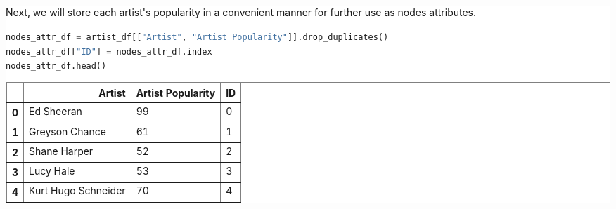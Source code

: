 

Next, we will store each artist's popularity in a convenient manner for further use as nodes attributes.


```python
nodes_attr_df = artist_df[["Artist", "Artist Popularity"]].drop_duplicates()
nodes_attr_df["ID"] = nodes_attr_df.index
nodes_attr_df.head()
```




<div>
<style>
    .dataframe thead tr:only-child th {
        text-align: right;
    }

    .dataframe thead th {
        text-align: left;
    }

    .dataframe tbody tr th {
        vertical-align: top;
    }
</style>
<table border="1" class="dataframe">
  <thead>
    <tr style="text-align: right;">
      <th></th>
      <th>Artist</th>
      <th>Artist Popularity</th>
      <th>ID</th>
    </tr>
  </thead>
  <tbody>
    <tr>
      <th>0</th>
      <td>Ed Sheeran</td>
      <td>99</td>
      <td>0</td>
    </tr>
    <tr>
      <th>1</th>
      <td>Greyson Chance</td>
      <td>61</td>
      <td>1</td>
    </tr>
    <tr>
      <th>2</th>
      <td>Shane Harper</td>
      <td>52</td>
      <td>2</td>
    </tr>
    <tr>
      <th>3</th>
      <td>Lucy Hale</td>
      <td>53</td>
      <td>3</td>
    </tr>
    <tr>
      <th>4</th>
      <td>Kurt Hugo Schneider</td>
      <td>70</td>
      <td>4</td>